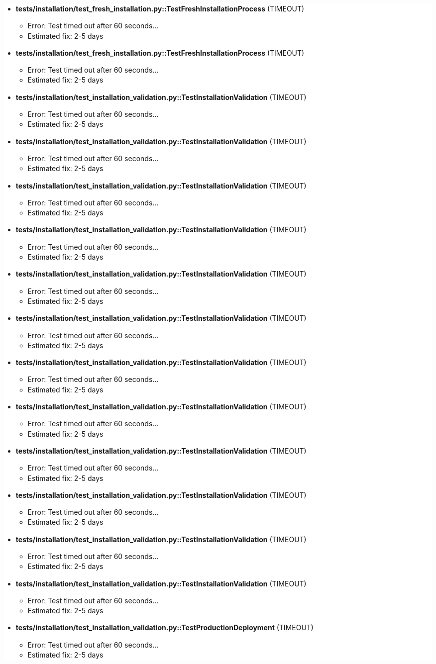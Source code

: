 - **tests/installation/test_fresh_installation.py::TestFreshInstallationProcess** (TIMEOUT)
  - Error: Test timed out after 60 seconds...
  - Estimated fix: 2-5 days

- **tests/installation/test_fresh_installation.py::TestFreshInstallationProcess** (TIMEOUT)
  - Error: Test timed out after 60 seconds...
  - Estimated fix: 2-5 days

- **tests/installation/test_installation_validation.py::TestInstallationValidation** (TIMEOUT)
  - Error: Test timed out after 60 seconds...
  - Estimated fix: 2-5 days

- **tests/installation/test_installation_validation.py::TestInstallationValidation** (TIMEOUT)
  - Error: Test timed out after 60 seconds...
  - Estimated fix: 2-5 days

- **tests/installation/test_installation_validation.py::TestInstallationValidation** (TIMEOUT)
  - Error: Test timed out after 60 seconds...
  - Estimated fix: 2-5 days

- **tests/installation/test_installation_validation.py::TestInstallationValidation** (TIMEOUT)
  - Error: Test timed out after 60 seconds...
  - Estimated fix: 2-5 days

- **tests/installation/test_installation_validation.py::TestInstallationValidation** (TIMEOUT)
  - Error: Test timed out after 60 seconds...
  - Estimated fix: 2-5 days

- **tests/installation/test_installation_validation.py::TestInstallationValidation** (TIMEOUT)
  - Error: Test timed out after 60 seconds...
  - Estimated fix: 2-5 days

- **tests/installation/test_installation_validation.py::TestInstallationValidation** (TIMEOUT)
  - Error: Test timed out after 60 seconds...
  - Estimated fix: 2-5 days

- **tests/installation/test_installation_validation.py::TestInstallationValidation** (TIMEOUT)
  - Error: Test timed out after 60 seconds...
  - Estimated fix: 2-5 days

- **tests/installation/test_installation_validation.py::TestInstallationValidation** (TIMEOUT)
  - Error: Test timed out after 60 seconds...
  - Estimated fix: 2-5 days

- **tests/installation/test_installation_validation.py::TestInstallationValidation** (TIMEOUT)
  - Error: Test timed out after 60 seconds...
  - Estimated fix: 2-5 days

- **tests/installation/test_installation_validation.py::TestInstallationValidation** (TIMEOUT)
  - Error: Test timed out after 60 seconds...
  - Estimated fix: 2-5 days

- **tests/installation/test_installation_validation.py::TestInstallationValidation** (TIMEOUT)
  - Error: Test timed out after 60 seconds...
  - Estimated fix: 2-5 days

- **tests/installation/test_installation_validation.py::TestProductionDeployment** (TIMEOUT)
  - Error: Test timed out after 60 seconds...
  - Estimated fix: 2-5 days
